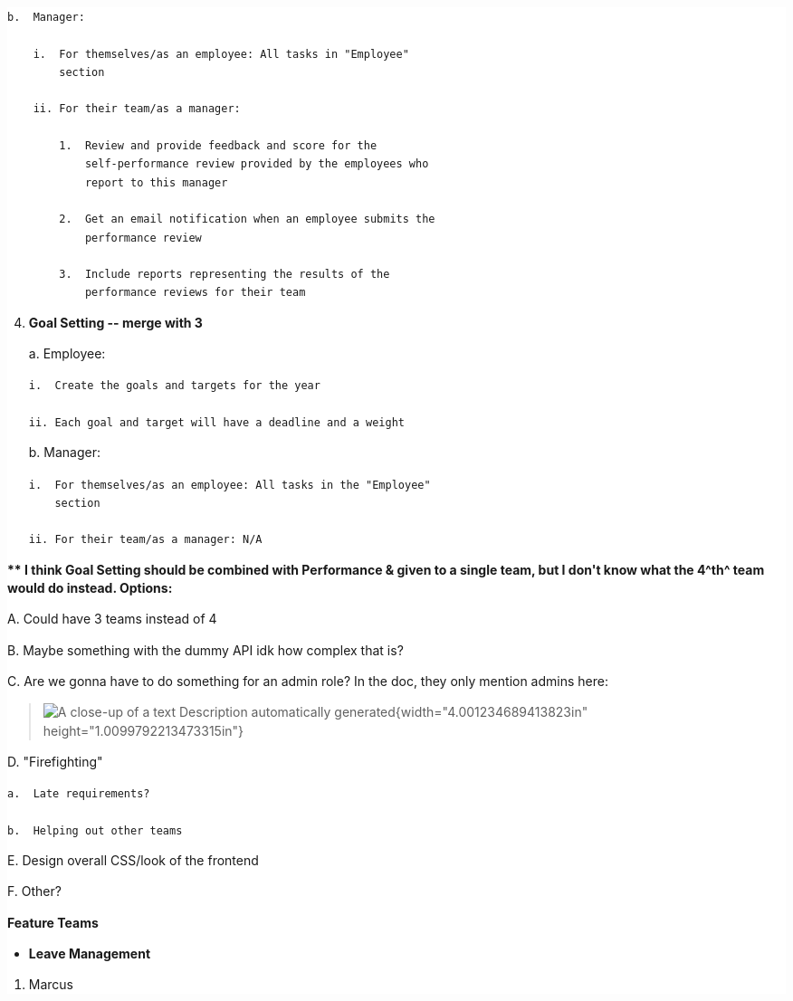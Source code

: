     b.  Manager:

        i.  For themselves/as an employee: All tasks in "Employee"
            section

        ii. For their team/as a manager:

            1.  Review and provide feedback and score for the
                self-performance review provided by the employees who
                report to this manager

            2.  Get an email notification when an employee submits the
                performance review

            3.  Include reports representing the results of the
                performance reviews for their team

4.  **Goal Setting -- merge with 3**

    a.  Employee:

        i.  Create the goals and targets for the year

        ii. Each goal and target will have a deadline and a weight

    b.  Manager:

        i.  For themselves/as an employee: All tasks in the "Employee"
            section

        ii. For their team/as a manager: N/A

**\*\* I think Goal Setting should be combined with Performance & given
to a single team, but I don't know what the 4^th^ team would do instead.
Options:**

A.  Could have 3 teams instead of 4

B.  Maybe something with the dummy API idk how complex that is?

C.  Are we gonna have to do something for an admin role? In the doc,
    they only mention admins here:

> ![A close-up of a text Description automatically
> generated](media/image1.png){width="4.001234689413823in"
> height="1.0099792213473315in"}

D.  "Firefighting"

    a.  Late requirements?

    b.  Helping out other teams

E.  Design overall CSS/look of the frontend

F.  Other?

**Feature Teams**

-   **Leave Management**

1.  Marcus
